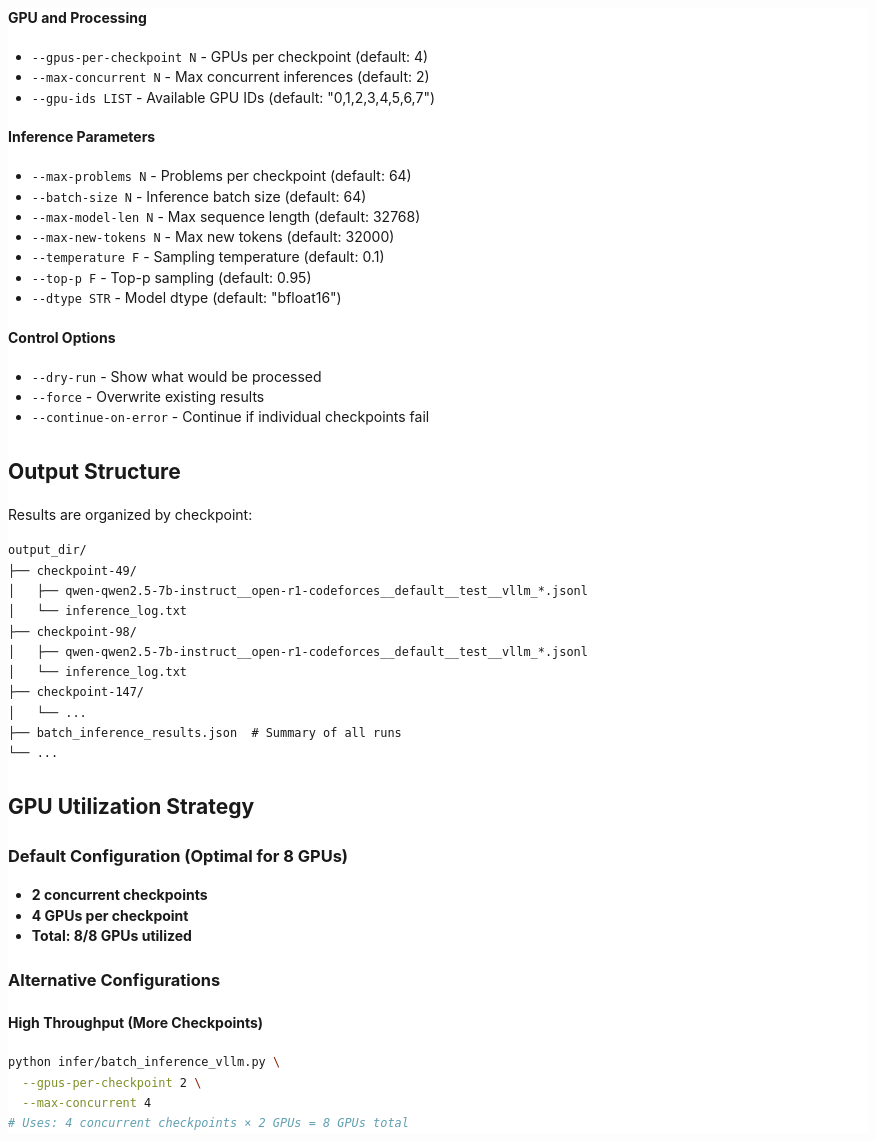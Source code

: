 #### GPU and Processing
- `--gpus-per-checkpoint N` - GPUs per checkpoint (default: 4)
- `--max-concurrent N` - Max concurrent inferences (default: 2)
- `--gpu-ids LIST` - Available GPU IDs (default: "0,1,2,3,4,5,6,7")

#### Inference Parameters
- `--max-problems N` - Problems per checkpoint (default: 64)
- `--batch-size N` - Inference batch size (default: 64)
- `--max-model-len N` - Max sequence length (default: 32768)
- `--max-new-tokens N` - Max new tokens (default: 32000)
- `--temperature F` - Sampling temperature (default: 0.1)
- `--top-p F` - Top-p sampling (default: 0.95)
- `--dtype STR` - Model dtype (default: "bfloat16")

#### Control Options
- `--dry-run` - Show what would be processed
- `--force` - Overwrite existing results
- `--continue-on-error` - Continue if individual checkpoints fail

## Output Structure

Results are organized by checkpoint:

```
output_dir/
├── checkpoint-49/
│   ├── qwen-qwen2.5-7b-instruct__open-r1-codeforces__default__test__vllm_*.jsonl
│   └── inference_log.txt
├── checkpoint-98/
│   ├── qwen-qwen2.5-7b-instruct__open-r1-codeforces__default__test__vllm_*.jsonl
│   └── inference_log.txt
├── checkpoint-147/
│   └── ...
├── batch_inference_results.json  # Summary of all runs
└── ...
```

## GPU Utilization Strategy

### Default Configuration (Optimal for 8 GPUs)
- **2 concurrent checkpoints**
- **4 GPUs per checkpoint**
- **Total: 8/8 GPUs utilized**

### Alternative Configurations

#### High Throughput (More Checkpoints)
```bash
python infer/batch_inference_vllm.py \
  --gpus-per-checkpoint 2 \
  --max-concurrent 4
# Uses: 4 concurrent checkpoints × 2 GPUs = 8 GPUs total
```

